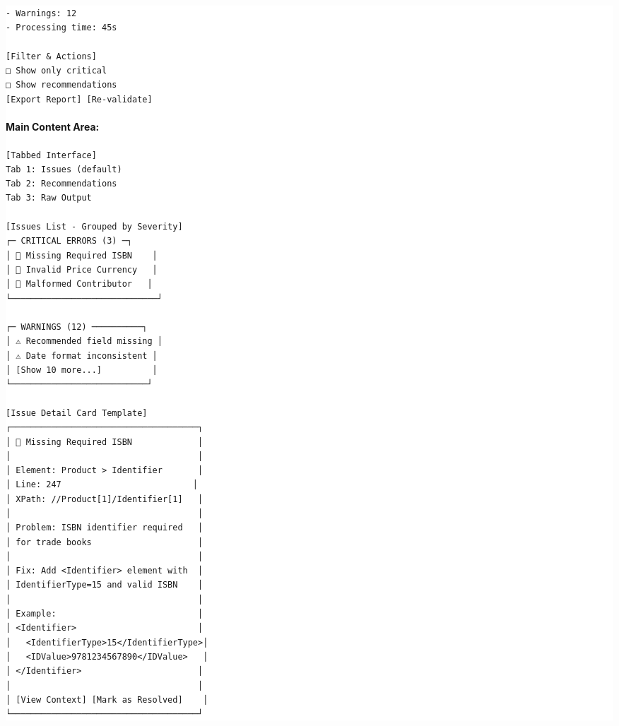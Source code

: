 ```
- Warnings: 12
- Processing time: 45s

[Filter & Actions]
□ Show only critical
□ Show recommendations  
[Export Report] [Re-validate]
```

#### Main Content Area:
```
[Tabbed Interface]
Tab 1: Issues (default)
Tab 2: Recommendations  
Tab 3: Raw Output

[Issues List - Grouped by Severity]
┌─ CRITICAL ERRORS (3) ─┐
│ 📍 Missing Required ISBN    │
│ 📍 Invalid Price Currency   │
│ 📍 Malformed Contributor   │
└─────────────────────────────┘

┌─ WARNINGS (12) ──────────┐
│ ⚠ Recommended field missing │
│ ⚠ Date format inconsistent │
│ [Show 10 more...]          │
└───────────────────────────┘

[Issue Detail Card Template]
┌─────────────────────────────────────┐
│ 📍 Missing Required ISBN             │
│                                     │
│ Element: Product > Identifier       │
│ Line: 247                          │
│ XPath: //Product[1]/Identifier[1]   │
│                                     │
│ Problem: ISBN identifier required   │
│ for trade books                     │
│                                     │
│ Fix: Add <Identifier> element with  │
│ IdentifierType=15 and valid ISBN    │
│                                     │
│ Example:                            │
│ <Identifier>                        │
│   <IdentifierType>15</IdentifierType>│
│   <IDValue>9781234567890</IDValue>   │
│ </Identifier>                       │
│                                     │
│ [View Context] [Mark as Resolved]    │
└─────────────────────────────────────┘
```
